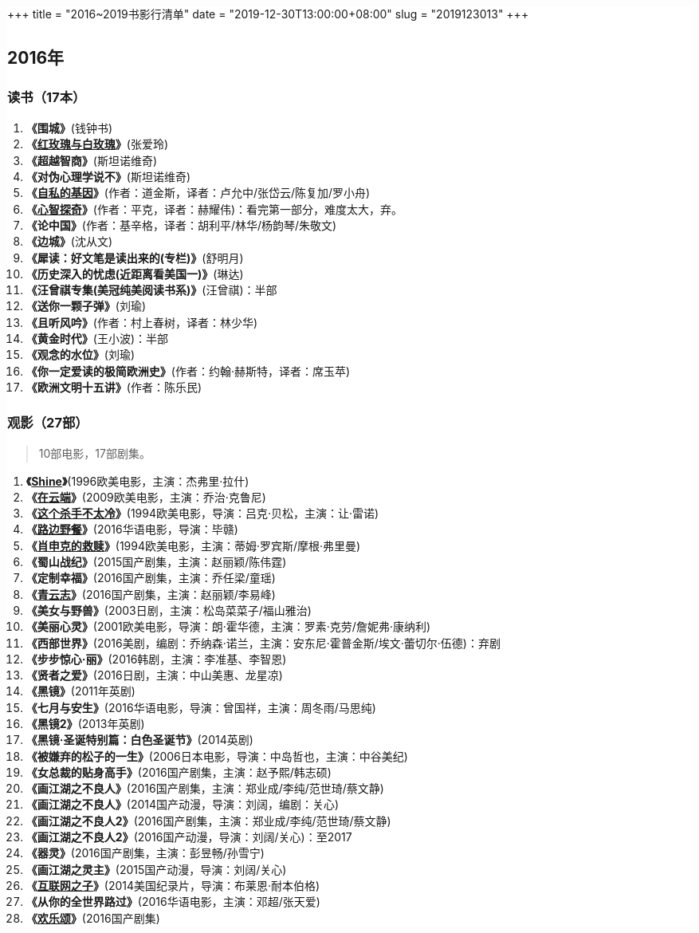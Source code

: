 +++
title = "2016~2019书影行清单"
date = "2019-12-30T13:00:00+08:00"
slug = "2019123013"
+++

## 2016年

### 读书（17本）

1. **《围城》**(钱钟书)
2.  **《[红玫瑰与白玫瑰](/blog/2016070806.html)》**(张爱玲)
3.  **《超越智商》**(斯坦诺维奇)
4.  **《对伪心理学说不》**(斯坦诺维奇)
5.  **《[自私的基因](/blog/2016091309.html)》**(作者：道金斯，译者：卢允中/张岱云/陈复加/罗小舟)
6.  **《[心智探奇](/blog/2016071018.html)》**(作者：平克，译者：赫耀伟)：看完第一部分，难度太大，弃。
7.  **《论中国》**(作者：基辛格，译者：胡利平/林华/杨韵琴/朱敬文)
8.  **《边城》**(沈从文)
9.  **《犀读：好文笔是读出来的(专栏)》**(舒明月)
10.  **《历史深入的忧虑(近距离看美国一)》**(琳达)
11.  **《汪曾祺专集(美冠纯美阅读书系)》**(汪曾祺)：半部
12.  **《送你一颗子弹》**(刘瑜)
13.  **《且听风吟》**(作者：村上春树，译者：林少华)
14.  **《黄金时代》**(王小波)：半部
15.  **《观念的水位》**(刘瑜)
16.  **《你一定爱读的极简欧洲史》**(作者：约翰·赫斯特，译者：席玉苹)
17.  **《欧洲文明十五讲》**(作者：陈乐民)

### 观影（27部）

>10部电影，17部剧集。

1. **《[Shine](/blog/2016072113.html)》**(1996欧美电影，主演：杰弗里·拉什)
2. **《[在云端](/blog/2016081723.html)》**(2009欧美电影，主演：乔治·克鲁尼)
3. **《[这个杀手不太冷](/blog/2016071217.html)》**(1994欧美电影，导演：吕克·贝松，主演：让·雷诺)
4. **《[路边野餐](/blog/2016072000.html)》**(2016华语电影，导演：毕赣)
5. **《[肖申克的救赎](/blog/2016070319.html)》**(1994欧美电影，主演：蒂姆·罗宾斯/摩根·弗里曼)
6. **《蜀山战纪》**(2015国产剧集，主演：赵丽颖/陈伟霆)
7. **《定制幸福》**(2016国产剧集，主演：乔任梁/童瑶)
8. **《[青云志](/blog/2016081416.html)》**(2016国产剧集，主演：赵丽颖/李易峰)
9. **《美女与野兽》**(2003日剧，主演：松岛菜菜子/福山雅治)
10. **《美丽心灵》**(2001欧美电影，导演：朗·霍华德，主演：罗素·克劳/詹妮弗·康纳利)
11. **《西部世界》**(2016美剧，编剧：乔纳森·诺兰，主演：安东尼·霍普金斯/埃文·蕾切尔·伍德)：弃剧
12. **《步步惊心·丽》**(2016韩剧，主演：李准基、李智恩)
13. **《贤者之爱》**(2016日剧，主演：中山美惠、龙星凉)
14. **《黑镜》**(2011年英剧)
15. **《七月与安生》**(2016华语电影，导演：曾国祥，主演：周冬雨/马思纯)
16. **《黑镜2》**(2013年英剧)
17. **《黑镜·圣诞特别篇：白色圣诞节》**(2014英剧)
18. **《被嫌弃的松子的一生》**(2006日本电影，导演：中岛哲也，主演：中谷美纪)
19. **《女总裁的贴身高手》**(2016国产剧集，主演：赵予熙/韩志硕)
20. **《画江湖之不良人》**(2016国产剧集，主演：郑业成/李纯/范世琦/蔡文静)
21. **《画江湖之不良人》**(2014国产动漫，导演：刘阔，编剧：关心)
22. **《画江湖之不良人2》**(2016国产剧集，主演：郑业成/李纯/范世琦/蔡文静)
23. **《画江湖之不良人2》**(2016国产动漫，导演：刘阔/关心)：至2017
24. **《器灵》**(2016国产剧集，主演：彭昱畅/孙雪宁)
25. **《画江湖之灵主》**(2015国产动漫，导演：刘阔/关心)
26. **《[互联网之子](/blog/2016122523.html)》**(2014美国纪录片，导演：布莱恩·耐本伯格)
27. **《从你的全世界路过》**(2016华语电影，主演：邓超/张天爱)
28. **《[欢乐颂](/blog/2016050820.html)》**(2016国产剧集)
